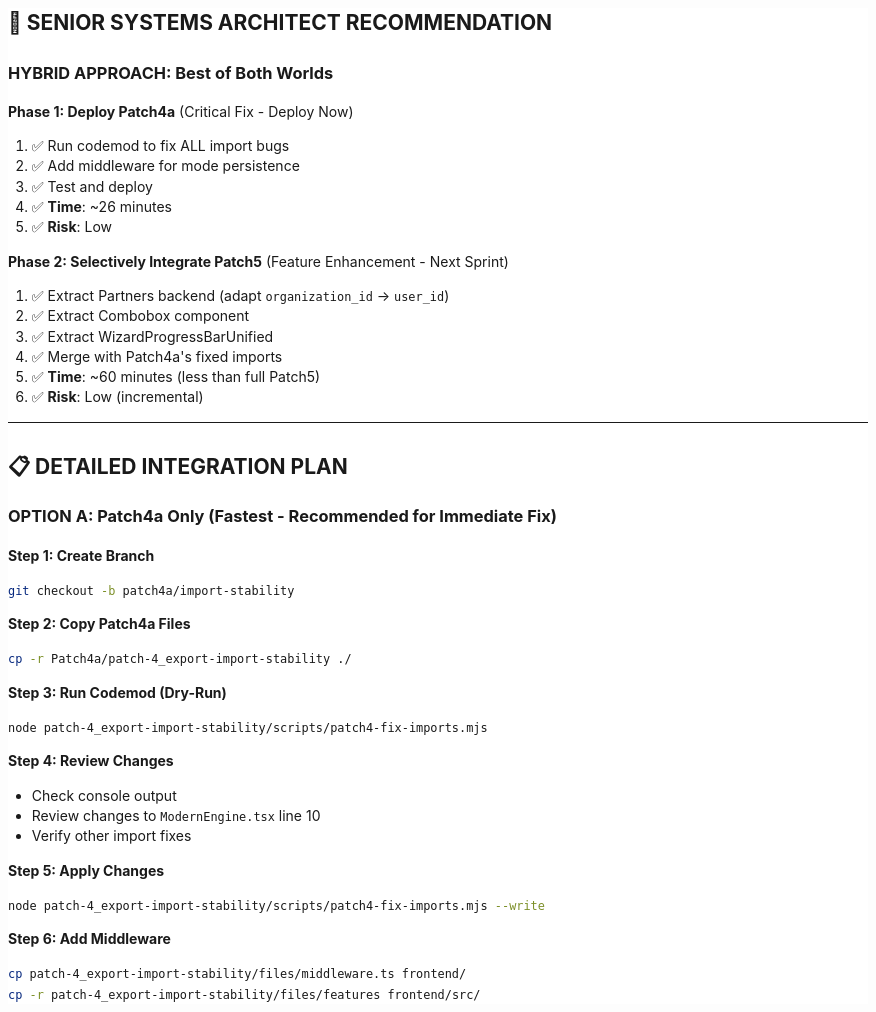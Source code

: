 
## 🎯 SENIOR SYSTEMS ARCHITECT RECOMMENDATION

### **HYBRID APPROACH: Best of Both Worlds**

**Phase 1: Deploy Patch4a** (Critical Fix - Deploy Now)
1. ✅ Run codemod to fix ALL import bugs
2. ✅ Add middleware for mode persistence
3. ✅ Test and deploy
4. ✅ **Time**: ~26 minutes
5. ✅ **Risk**: Low

**Phase 2: Selectively Integrate Patch5** (Feature Enhancement - Next Sprint)
1. ✅ Extract Partners backend (adapt `organization_id` → `user_id`)
2. ✅ Extract Combobox component
3. ✅ Extract WizardProgressBarUnified
4. ✅ Merge with Patch4a's fixed imports
5. ✅ **Time**: ~60 minutes (less than full Patch5)
6. ✅ **Risk**: Low (incremental)

---

## 📋 DETAILED INTEGRATION PLAN

### **OPTION A: Patch4a Only** (Fastest - Recommended for Immediate Fix)

**Step 1: Create Branch**
```bash
git checkout -b patch4a/import-stability
```

**Step 2: Copy Patch4a Files**
```bash
cp -r Patch4a/patch-4_export-import-stability ./
```

**Step 3: Run Codemod (Dry-Run)**
```bash
node patch-4_export-import-stability/scripts/patch4-fix-imports.mjs
```

**Step 4: Review Changes**
- Check console output
- Review changes to `ModernEngine.tsx` line 10
- Verify other import fixes

**Step 5: Apply Changes**
```bash
node patch-4_export-import-stability/scripts/patch4-fix-imports.mjs --write
```

**Step 6: Add Middleware**
```bash
cp patch-4_export-import-stability/files/middleware.ts frontend/
cp -r patch-4_export-import-stability/files/features frontend/src/
```
